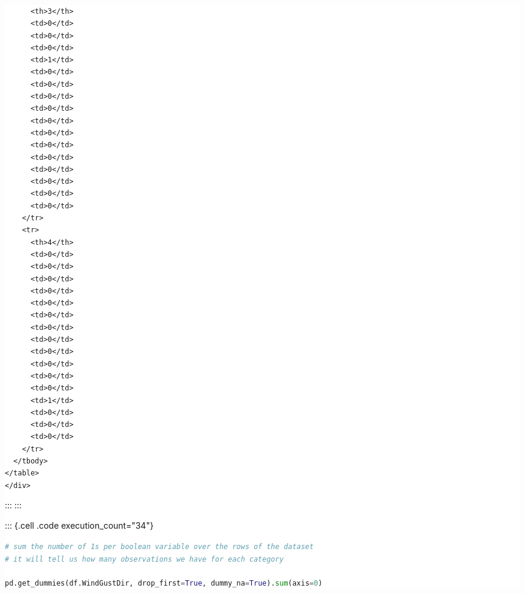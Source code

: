 ```{=html}
      <th>3</th>
      <td>0</td>
      <td>0</td>
      <td>0</td>
      <td>1</td>
      <td>0</td>
      <td>0</td>
      <td>0</td>
      <td>0</td>
      <td>0</td>
      <td>0</td>
      <td>0</td>
      <td>0</td>
      <td>0</td>
      <td>0</td>
      <td>0</td>
      <td>0</td>
    </tr>
    <tr>
      <th>4</th>
      <td>0</td>
      <td>0</td>
      <td>0</td>
      <td>0</td>
      <td>0</td>
      <td>0</td>
      <td>0</td>
      <td>0</td>
      <td>0</td>
      <td>0</td>
      <td>0</td>
      <td>0</td>
      <td>1</td>
      <td>0</td>
      <td>0</td>
      <td>0</td>
    </tr>
  </tbody>
</table>
</div>
```
:::
:::

::: {.cell .code execution_count="34"}
``` python
# sum the number of 1s per boolean variable over the rows of the dataset
# it will tell us how many observations we have for each category

pd.get_dummies(df.WindGustDir, drop_first=True, dummy_na=True).sum(axis=0)
```

